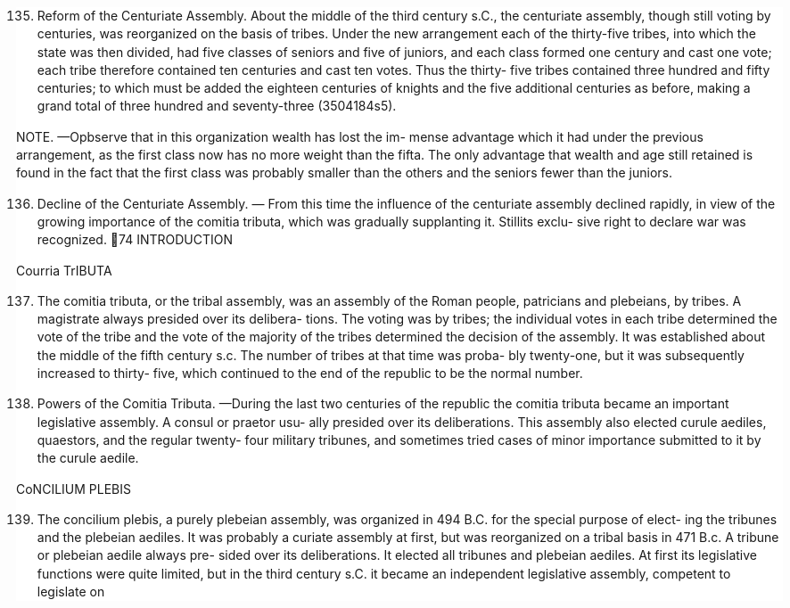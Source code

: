 135. Reform of the Centuriate Assembly. About the
middle of the third century s.C., the centuriate assembly,
though still voting by centuries, was reorganized on the
basis of tribes. Under the new arrangement each of the
thirty-five tribes, into which the state was then divided, had
five classes of seniors and five of juniors, and each class
formed one century and cast one vote; each tribe therefore
contained ten centuries and cast ten votes. Thus the thirty-
five tribes contained three hundred and fifty centuries; to
which must be added the eighteen centuries of knights and
the five additional centuries as before, making a grand total
of three hundred and seventy-three (3504184s5).

NOTE. —Opbserve that in this organization wealth has lost the im-
mense advantage which it had under the previous arrangement, as the
first class now has no more weight than the fifta. The only advantage
that wealth and age still retained is found in the fact that the first class
was probably smaller than the others and the seniors fewer than the
juniors.

136. Decline of the Centuriate Assembly. — From this
time the influence of the centuriate assembly declined
rapidly, in view of the growing importance of the comitia
tributa, which was gradually supplanting it. Stillits exclu-
sive right to declare war was recognized.
74 INTRODUCTION

Courria TrIBUTA

137. The comitia tributa, or the tribal assembly, was an
assembly of the Roman people, patricians and plebeians,
by tribes. A magistrate always presided over its delibera-
tions. The voting was by tribes; the individual votes in
each tribe determined the vote of the tribe and the vote of
the majority of the tribes determined the decision of the
assembly. It was established about the middle of the fifth
century s.c. The number of tribes at that time was proba-
bly twenty-one, but it was subsequently increased to thirty-
five, which continued to the end of the republic to be the
normal number.

138. Powers of the Comitia Tributa. —During the last
two centuries of the republic the comitia tributa became an
important legislative assembly. A consul or praetor usu-
ally presided over its deliberations. This assembly also
elected curule aediles, quaestors, and the regular twenty-
four military tribunes, and sometimes tried cases of minor
importance submitted to it by the curule aedile.

CoNCILIUM PLEBIS

139. The concilium plebis, a purely plebeian assembly,
was organized in 494 B.C. for the special purpose of elect-
ing the tribunes and the plebeian aediles. It was probably
a curiate assembly at first, but was reorganized on a tribal
basis in 471 B.c. A tribune or plebeian aedile always pre-
sided over its deliberations. It elected all tribunes and
plebeian aediles. At first its legislative functions were
quite limited, but in the third century s.C. it became an
independent legislative assembly, competent to legislate on

